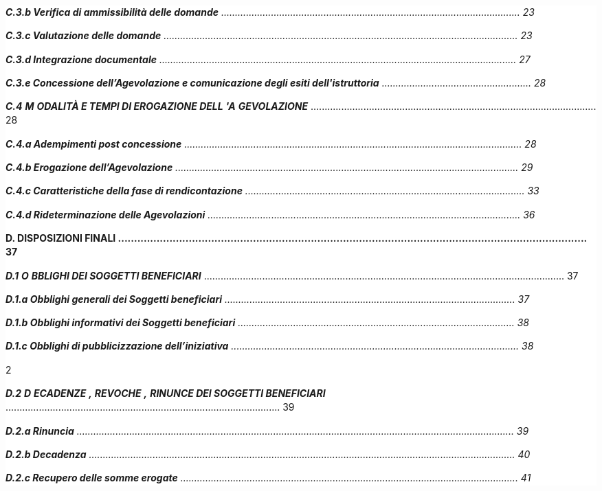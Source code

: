 _**C.3.b Verifica di ammissibilità delle domande**_ _............................................................................................................ 23_

_**C.3.c Valutazione delle domande**_ _................................................................................................................................ 23_

_**C.3.d Integrazione documentale**_ _................................................................................................................................. 27_

_**C.3.e Concessione dell’Agevolazione e comunicazione degli esiti dell'istruttoria**_ _...................................................... 28_


_**C.4**_ _**M**_ _**ODALITÀ E TEMPI DI EROGAZIONE DELL**_ _**'A**_ _**GEVOLAZIONE**_ ....................................................................................................... 28


_**C.4.a Adempimenti post concessione**_ _.......................................................................................................................... 28_

_**C.4.b Erogazione dell’Agevolazione**_ _............................................................................................................................ 29_

_**C.4.c Caratteristiche della fase di rendicontazione**_ _..................................................................................................... 33_

_**C.4.d Rideterminazione delle Agevolazioni**_ _................................................................................................................. 36_


**D. DISPOSIZIONI FINALI .................................................................................................................................................. 37**


_**D.1**_ _**O**_ _**BBLIGHI DEI SOGGETTI BENEFICIARI**_ .................................................................................................................................. 37


_**D.1.a Obblighi generali dei Soggetti beneficiari**_ _......................................................................................................... 37_

_**D.1.b Obblighi informativi dei Soggetti beneficiari**_ _.................................................................................................... 38_

_**D.1.c Obblighi di pubblicizzazione dell’iniziativa**_ _........................................................................................................ 38_


2


_**D.2**_ _**D**_ _**ECADENZE**_ _**,**_ _**REVOCHE**_ _**,**_ _**RINUNCE DEI SOGGETTI BENEFICIARI**_ ................................................................................................... 39


_**D.2.a Rinuncia**_ _.............................................................................................................................................................. 39_

_**D.2.b Decadenza**_ _.......................................................................................................................................................... 40_

_**D.2.c Recupero delle somme erogate**_ _.......................................................................................................................... 41_
